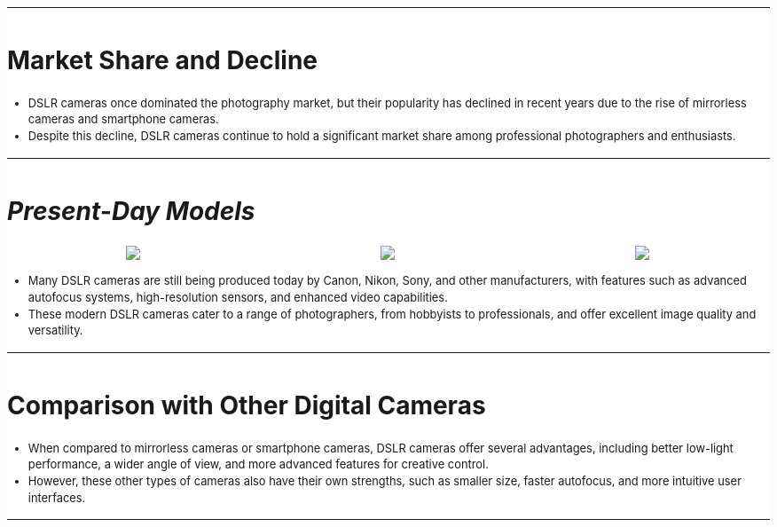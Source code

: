 
---
<style scoped>p,li {font-size:0.92em}</style>

 # Market Share and Decline

- DSLR cameras once dominated the photography market, but their popularity has declined in recent years due to the rise of mirrorless cameras and smartphone cameras.
- Despite this decline, DSLR cameras continue to hold a significant market share among professional photographers and enthusiasts.

---
<style scoped>p,li {font-size:0.80em}</style>

 # _Present-Day Models_
<div style="display: flex; flex: 1 1 auto; flex-flow: row; min-height: 0"><div style="display: flex; flex: 1 1 auto; justify-content: center;min-height:0;min-width:0; margin-bottom:0.1em;;margin-right:0.15em">
<img style='object-fit: contain; max-height:100%; max-width:100%; background-color: rgba(0,0,0,0);' src='https://upload.wikimedia.org/wikipedia/commons/thumb/8/84/Pentax_K10D_front.jpg/220px-Pentax_K10D_front.jpg'/>
</div>
<div style="display: flex; flex: 1 1 auto; justify-content: center;min-height:0;min-width:0; margin-bottom:0.1em;;margin-right:0.15em">
<img style='object-fit: contain; max-height:100%; max-width:100%; background-color: rgba(0,0,0,0);' src='https://upload.wikimedia.org/wikipedia/commons/thumb/1/19/EOS70D_front.jpg/220px-EOS70D_front.jpg'/>
</div>
<div style="display: flex; flex: 1 1 auto; justify-content: center;min-height:0;min-width:0; margin-bottom:0.1em;;margin-right:0.15em">
<img style='object-fit: contain; max-height:100%; max-width:100%; background-color: rgba(0,0,0,0);' src='https://upload.wikimedia.org/wikipedia/commons/thumb/3/31/Nikon_D850_sensor.jpg/220px-Nikon_D850_sensor.jpg'/>
</div>
</div>

- Many DSLR cameras are still being produced today by Canon, Nikon, Sony, and other manufacturers, with features such as advanced autofocus systems, high-resolution sensors, and enhanced video capabilities.
- These modern DSLR cameras cater to a range of photographers, from hobbyists to professionals, and offer excellent image quality and versatility.

---
<style scoped>p,li {font-size:0.92em}</style>

 # Comparison with Other Digital Cameras

- When compared to mirrorless cameras or smartphone cameras, DSLR cameras offer several advantages, including better low-light performance, a wider angle of view, and more advanced features for creative control.
- However, these other types of cameras also have their own strengths, such as smaller size, faster autofocus, and more intuitive user interfaces.

---
<style scoped>p,li {font-size:0.92em}</style>

